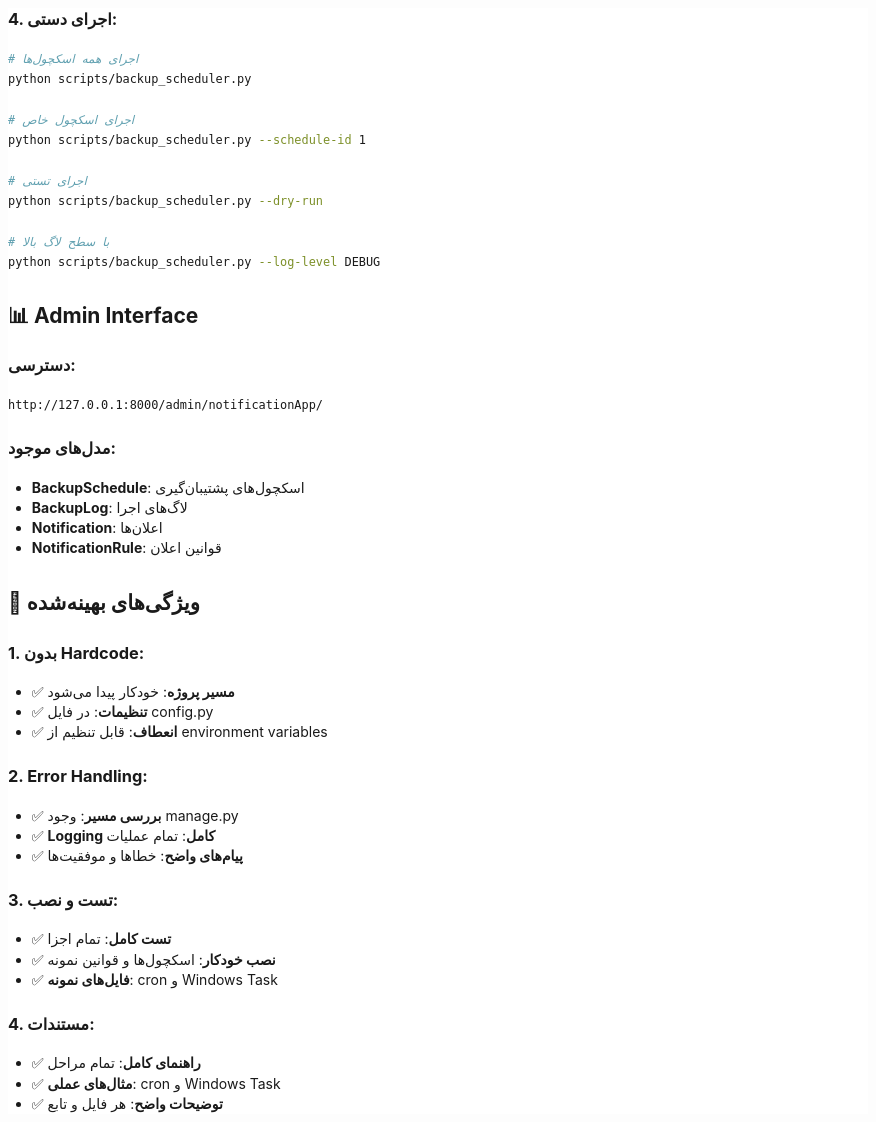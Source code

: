 ### **4. اجرای دستی**:
```bash
# اجرای همه اسکچول‌ها
python scripts/backup_scheduler.py

# اجرای اسکچول خاص
python scripts/backup_scheduler.py --schedule-id 1

# اجرای تستی
python scripts/backup_scheduler.py --dry-run

# با سطح لاگ بالا
python scripts/backup_scheduler.py --log-level DEBUG
```

## 📊 Admin Interface

### **دسترسی**:
```
http://127.0.0.1:8000/admin/notificationApp/
```

### **مدل‌های موجود**:
- **BackupSchedule**: اسکچول‌های پشتیبان‌گیری
- **BackupLog**: لاگ‌های اجرا
- **Notification**: اعلان‌ها
- **NotificationRule**: قوانین اعلان

## 🎯 ویژگی‌های بهینه‌شده

### **1. بدون Hardcode**:
- ✅ **مسیر پروژه**: خودکار پیدا می‌شود
- ✅ **تنظیمات**: در فایل config.py
- ✅ **انعطاف**: قابل تنظیم از environment variables

### **2. Error Handling**:
- ✅ **بررسی مسیر**: وجود manage.py
- ✅ **Logging کامل**: تمام عملیات
- ✅ **پیام‌های واضح**: خطاها و موفقیت‌ها

### **3. تست و نصب**:
- ✅ **تست کامل**: تمام اجزا
- ✅ **نصب خودکار**: اسکچول‌ها و قوانین نمونه
- ✅ **فایل‌های نمونه**: cron و Windows Task

### **4. مستندات**:
- ✅ **راهنمای کامل**: تمام مراحل
- ✅ **مثال‌های عملی**: cron و Windows Task
- ✅ **توضیحات واضح**: هر فایل و تابع
